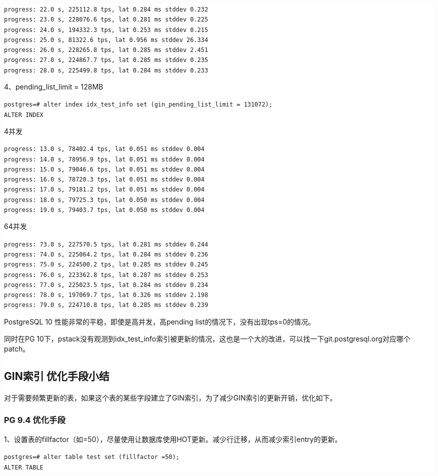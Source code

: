 ```  
progress: 22.0 s, 225112.8 tps, lat 0.284 ms stddev 0.232  
progress: 23.0 s, 228076.6 tps, lat 0.281 ms stddev 0.225  
progress: 24.0 s, 194332.3 tps, lat 0.253 ms stddev 0.215  
progress: 25.0 s, 81322.6 tps, lat 0.956 ms stddev 26.334  
progress: 26.0 s, 228265.8 tps, lat 0.285 ms stddev 2.451  
progress: 27.0 s, 224867.7 tps, lat 0.285 ms stddev 0.235  
progress: 28.0 s, 225499.8 tps, lat 0.284 ms stddev 0.233  
```  
  
4、pending_list_limit = 128MB  
  
```  
postgres=# alter index idx_test_info set (gin_pending_list_limit = 131072);  
ALTER INDEX  
```  
  
4并发  
  
```  
progress: 13.0 s, 78402.4 tps, lat 0.051 ms stddev 0.004  
progress: 14.0 s, 78956.9 tps, lat 0.051 ms stddev 0.004  
progress: 15.0 s, 79046.6 tps, lat 0.051 ms stddev 0.004  
progress: 16.0 s, 78720.3 tps, lat 0.051 ms stddev 0.004  
progress: 17.0 s, 79181.2 tps, lat 0.051 ms stddev 0.004  
progress: 18.0 s, 79725.3 tps, lat 0.050 ms stddev 0.004  
progress: 19.0 s, 79403.7 tps, lat 0.050 ms stddev 0.004  
```  
  
64并发  
  
```  
progress: 73.0 s, 227570.5 tps, lat 0.281 ms stddev 0.244  
progress: 74.0 s, 225064.2 tps, lat 0.284 ms stddev 0.236  
progress: 75.0 s, 224500.2 tps, lat 0.285 ms stddev 0.245  
progress: 76.0 s, 223362.8 tps, lat 0.287 ms stddev 0.253  
progress: 77.0 s, 225023.5 tps, lat 0.284 ms stddev 0.234  
progress: 78.0 s, 197069.7 tps, lat 0.326 ms stddev 2.198  
progress: 79.0 s, 224710.8 tps, lat 0.285 ms stddev 0.239  
```  
  
PostgreSQL 10 性能非常的平稳，即使是高并发，高pending list的情况下，没有出现tps=0的情况。  
  
同时在PG 10下，pstack没有观测到idx_test_info索引被更新的情况，这也是一个大的改进，可以找一下git.postgresql.org对应哪个patch。  
  
## GIN索引 优化手段小结  
对于需要频繁更新的表，如果这个表的某些字段建立了GIN索引，为了减少GIN索引的更新开销，优化如下。    
  
### PG 9.4 优化手段  
  
1、设置表的fillfactor（如=50），尽量使用让数据库使用HOT更新。减少行迁移，从而减少索引entry的更新。  
  
```
postgres=# alter table test set (fillfactor =50);
ALTER TABLE
```
  